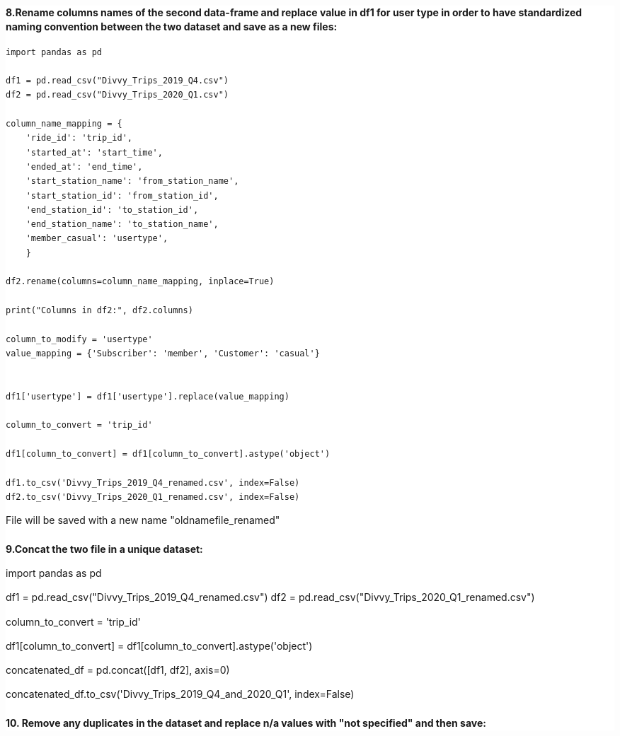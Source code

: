 **8.Rename columns names of the second data-frame and replace value in df1 for user type in order to have standardized naming convention between the two dataset and save as a new files:**
```
import pandas as pd

df1 = pd.read_csv("Divvy_Trips_2019_Q4.csv") 
df2 = pd.read_csv("Divvy_Trips_2020_Q1.csv") 

column_name_mapping = {
    'ride_id': 'trip_id',
    'started_at': 'start_time',
    'ended_at': 'end_time',
    'start_station_name': 'from_station_name',
    'start_station_id': 'from_station_id',
    'end_station_id': 'to_station_id',
    'end_station_name': 'to_station_name',
    'member_casual': 'usertype',
    }

df2.rename(columns=column_name_mapping, inplace=True)

print("Columns in df2:", df2.columns)

column_to_modify = 'usertype'
value_mapping = {'Subscriber': 'member', 'Customer': 'casual'}


df1['usertype'] = df1['usertype'].replace(value_mapping)

column_to_convert = 'trip_id'

df1[column_to_convert] = df1[column_to_convert].astype('object')

df1.to_csv('Divvy_Trips_2019_Q4_renamed.csv', index=False)
df2.to_csv('Divvy_Trips_2020_Q1_renamed.csv', index=False)
```
File will be saved with a new name "oldnamefile_renamed"
<br>
<br>
**9.Concat the two file in a unique dataset:**

import pandas as pd

df1 = pd.read_csv("Divvy_Trips_2019_Q4_renamed.csv") 
df2 = pd.read_csv("Divvy_Trips_2020_Q1_renamed.csv") 

column_to_convert = 'trip_id'

df1[column_to_convert] = df1[column_to_convert].astype('object')

concatenated_df = pd.concat([df1, df2], axis=0)

concatenated_df.to_csv('Divvy_Trips_2019_Q4_and_2020_Q1', index=False)
<br>
<br>
**10. Remove any duplicates in the dataset and replace n/a values with "not specified" and then save:**

